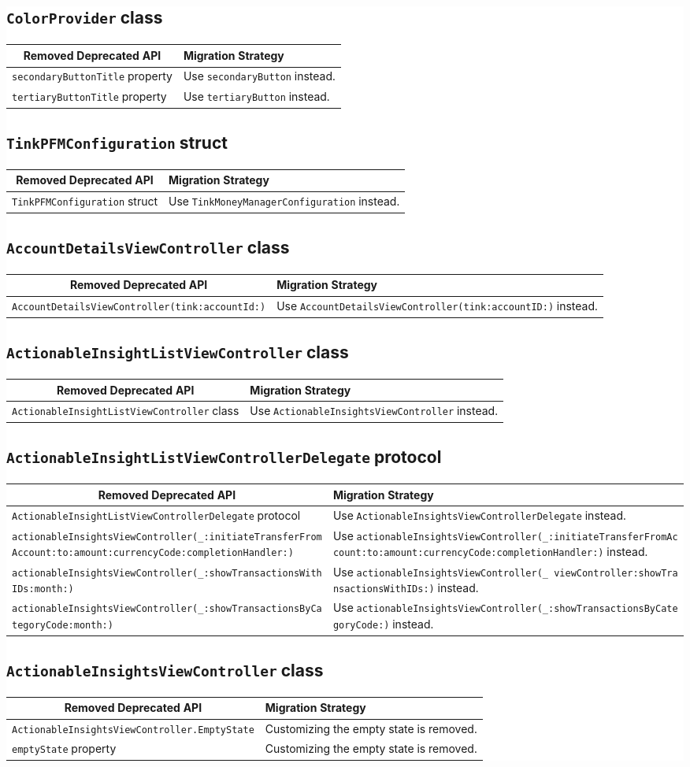 ## `ColorProvider` class

| Removed Deprecated API        |Migration Strategy            |
|-------------------------------|:-----------------------------|
|`secondaryButtonTitle` property|Use `secondaryButton` instead.|
|`tertiaryButtonTitle` property |Use `tertiaryButton` instead. |


## `TinkPFMConfiguration` struct

| Removed Deprecated API      |Migration Strategy                          |
|-----------------------------|:-------------------------------------------|
|`TinkPFMConfiguration` struct|Use `TinkMoneyManagerConfiguration` instead.|


## `AccountDetailsViewController` class

| Removed Deprecated API                        |Migration Strategy                          |
|-----------------------------------------------|:-------------------------------------------|
|`AccountDetailsViewController(tink:accountId:)`|Use `‌AccountDetailsViewController(tink:accountID:)` instead.|

## `ActionableInsightListViewController` class

| Removed Deprecated API      |Migration Strategy                          |
|-----------------------------|:-------------------------------------------|
|`ActionableInsightListViewController` class|Use `ActionableInsightsViewController` instead.|


## `ActionableInsightListViewControllerDelegate` protocol

| Removed Deprecated API      |Migration Strategy                          |
|-----------------------------|:-------------------------------------------|
|`ActionableInsightListViewControllerDelegate` protocol|Use `ActionableInsightsViewControllerDelegate` instead.|
|`actionableInsightsViewController(_:initiateTransferFromAccount:to:amount:currencyCode:completionHandler:)`|Use `actionableInsightsViewController(_:initiateTransferFromAccount:to:amount:currencyCode:completionHandler:)` instead.|
|`actionableInsightsViewController(_:showTransactionsWithIDs:month:)`|Use `actionableInsightsViewController(_ viewController:showTransactionsWithIDs:)` instead.|
|`actionableInsightsViewController(_:showTransactionsByCategoryCode:month:)`|Use `actionableInsightsViewController(_:showTransactionsByCategoryCode:)` instead.|



## `ActionableInsightsViewController` class

| Removed Deprecated API      |Migration Strategy                          |
|-----------------------------|:-------------------------------------------|
|`ActionableInsightsViewController.EmptyState`|Customizing the empty state is removed.|
|`emptyState` property|Customizing the empty state is removed.|
